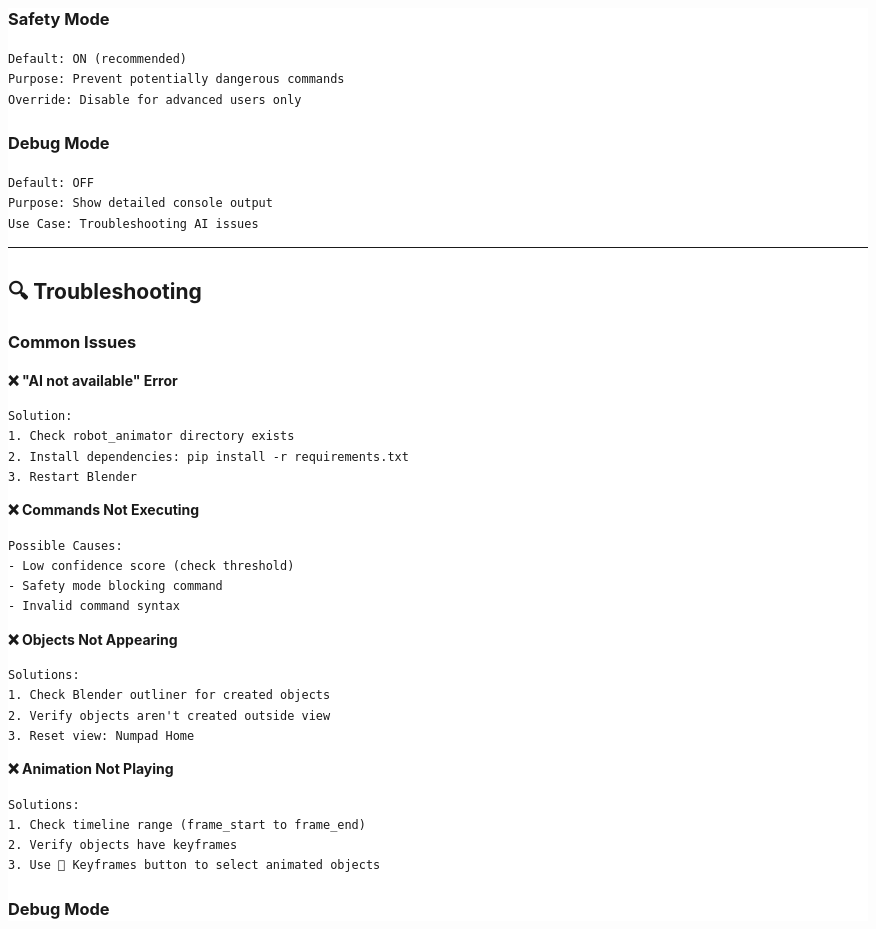 ### Safety Mode

```
Default: ON (recommended)
Purpose: Prevent potentially dangerous commands
Override: Disable for advanced users only
```

### Debug Mode

```
Default: OFF
Purpose: Show detailed console output
Use Case: Troubleshooting AI issues
```

---

## 🔍 Troubleshooting

### Common Issues

**❌ "AI not available" Error**
```
Solution:
1. Check robot_animator directory exists
2. Install dependencies: pip install -r requirements.txt
3. Restart Blender
```

**❌ Commands Not Executing**
```
Possible Causes:
- Low confidence score (check threshold)
- Safety mode blocking command
- Invalid command syntax
```

**❌ Objects Not Appearing**
```
Solutions:
1. Check Blender outliner for created objects
2. Verify objects aren't created outside view
3. Reset view: Numpad Home
```

**❌ Animation Not Playing**
```
Solutions:
1. Check timeline range (frame_start to frame_end)
2. Verify objects have keyframes
3. Use 🔑 Keyframes button to select animated objects
```

### Debug Mode
